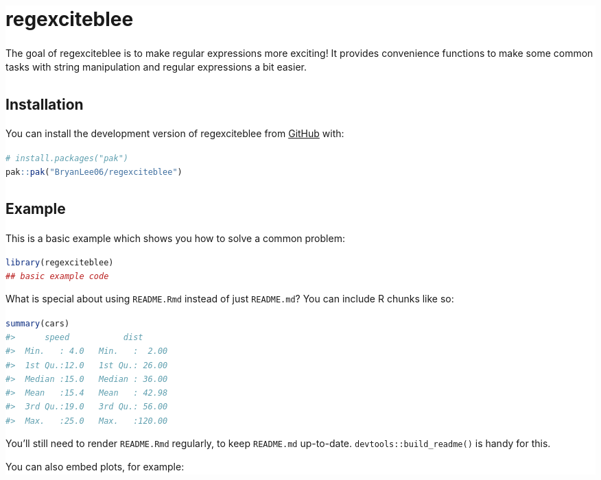 


# regexciteblee




The goal of regexciteblee is to make regular expressions more exciting!
It provides convenience functions to make some common tasks with string
manipulation and regular expressions a bit easier.

## Installation

You can install the development version of regexciteblee from
[GitHub](https://github.com/) with:

``` r
# install.packages("pak")
pak::pak("BryanLee06/regexciteblee")
```

## Example

This is a basic example which shows you how to solve a common problem:

``` r
library(regexciteblee)
## basic example code
```

What is special about using `README.Rmd` instead of just `README.md`?
You can include R chunks like so:

``` r
summary(cars)
#>      speed           dist       
#>  Min.   : 4.0   Min.   :  2.00  
#>  1st Qu.:12.0   1st Qu.: 26.00  
#>  Median :15.0   Median : 36.00  
#>  Mean   :15.4   Mean   : 42.98  
#>  3rd Qu.:19.0   3rd Qu.: 56.00  
#>  Max.   :25.0   Max.   :120.00
```

You’ll still need to render `README.Rmd` regularly, to keep `README.md`
up-to-date. `devtools::build_readme()` is handy for this.

You can also embed plots, for example:

